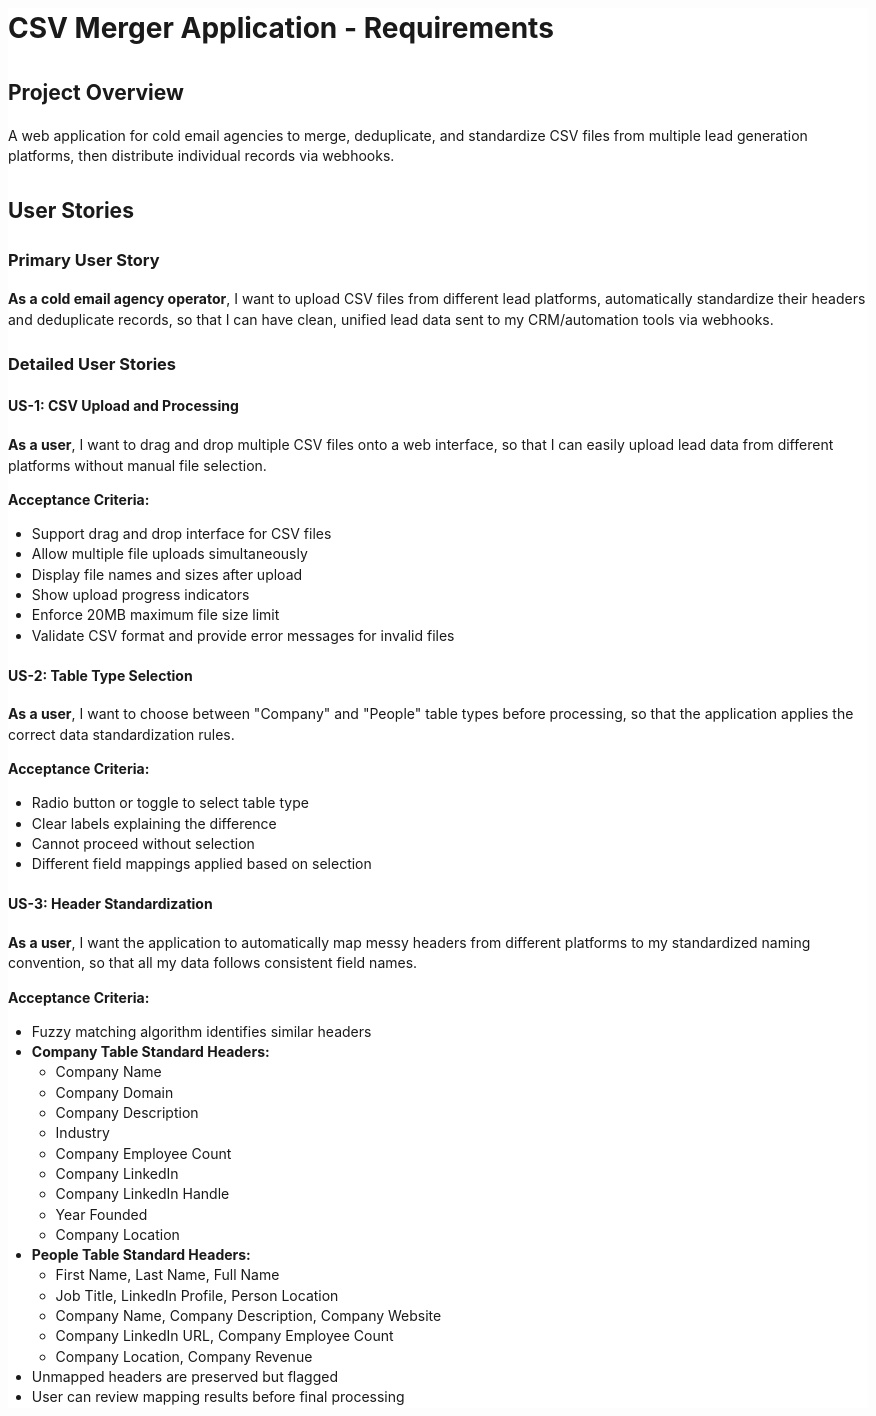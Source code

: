 # CSV Merger Application - Requirements

## Project Overview
A web application for cold email agencies to merge, deduplicate, and standardize CSV files from multiple lead generation platforms, then distribute individual records via webhooks.

## User Stories

### Primary User Story
**As a cold email agency operator**, I want to upload CSV files from different lead platforms, automatically standardize their headers and deduplicate records, so that I can have clean, unified lead data sent to my CRM/automation tools via webhooks.

### Detailed User Stories

#### US-1: CSV Upload and Processing
**As a user**, I want to drag and drop multiple CSV files onto a web interface, so that I can easily upload lead data from different platforms without manual file selection.

**Acceptance Criteria:**
- Support drag and drop interface for CSV files
- Allow multiple file uploads simultaneously
- Display file names and sizes after upload
- Show upload progress indicators
- Enforce 20MB maximum file size limit
- Validate CSV format and provide error messages for invalid files

#### US-2: Table Type Selection
**As a user**, I want to choose between "Company" and "People" table types before processing, so that the application applies the correct data standardization rules.

**Acceptance Criteria:**
- Radio button or toggle to select table type
- Clear labels explaining the difference
- Cannot proceed without selection
- Different field mappings applied based on selection

#### US-3: Header Standardization
**As a user**, I want the application to automatically map messy headers from different platforms to my standardized naming convention, so that all my data follows consistent field names.

**Acceptance Criteria:**
- Fuzzy matching algorithm identifies similar headers
- **Company Table Standard Headers:**
  - Company Name
  - Company Domain  
  - Company Description
  - Industry
  - Company Employee Count
  - Company LinkedIn
  - Company LinkedIn Handle
  - Year Founded
  - Company Location
- **People Table Standard Headers:**
  - First Name, Last Name, Full Name
  - Job Title, LinkedIn Profile, Person Location
  - Company Name, Company Description, Company Website
  - Company LinkedIn URL, Company Employee Count
  - Company Location, Company Revenue
- Unmapped headers are preserved but flagged
- User can review mapping results before final processing

